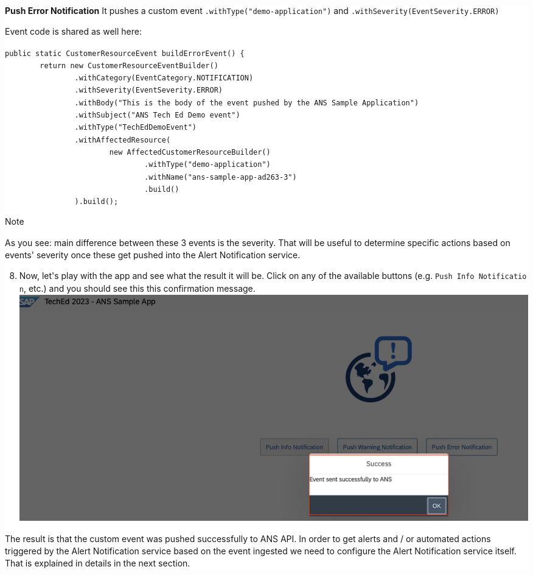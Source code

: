 
**Push Error Notification**
It pushes a custom event `.withType("demo-application")` and `.withSeverity(EventSeverity.ERROR)`

Event code is shared as well here: 
```
public static CustomerResourceEvent buildErrorEvent() {
        return new CustomerResourceEventBuilder()
                .withCategory(EventCategory.NOTIFICATION)
                .withSeverity(EventSeverity.ERROR)
                .withBody("This is the body of the event pushed by the ANS Sample Application")
                .withSubject("ANS Tech Ed Demo event")
                .withType("TechEdDemoEvent")
                .withAffectedResource(
                        new AffectedCustomerResourceBuilder()
                                .withType("demo-application")
                                .withName("ans-sample-app-ad263-3")
                                .build()
                ).build();
```

> [!NOTE]
> As you see: main difference between these 3 events is the severity. That will be useful to determine specific actions based on events' severity once these get pushed into the Alert Notification service. 

8. Now, let's play with the app and see what the result it will be. Click on any of the available buttons (e.g. `Push Info Notification`, etc.) and you should see this this confirmation message. 
![](./images/ans-013.png)

The result is that the custom event was pushed successfully to ANS API. In order to get alerts and / or automated actions triggered by the Alert Notification service based on the event ingested we need to configure the Alert Notification service itself. That is explained in details in the next section. 

